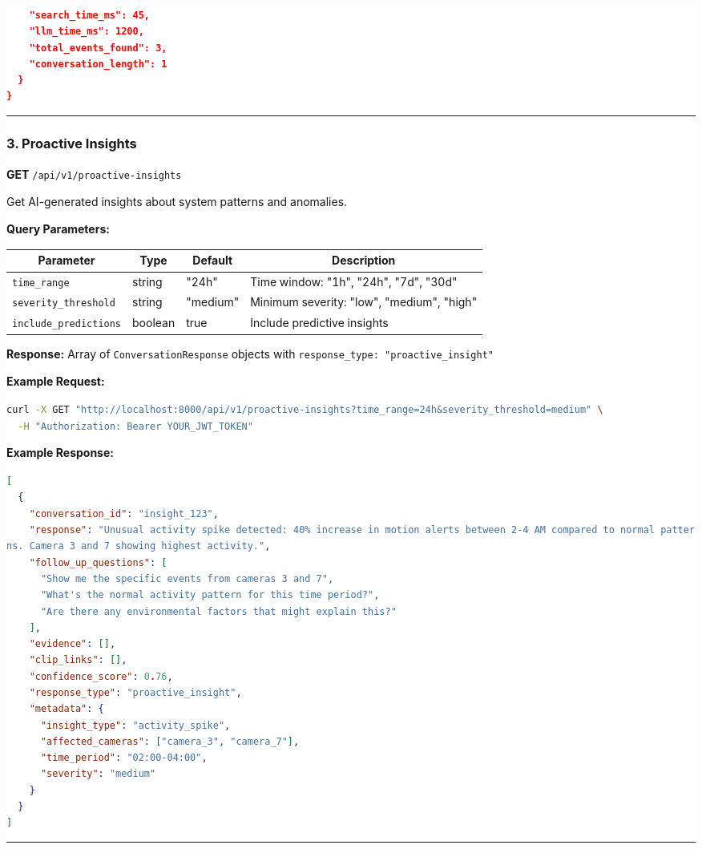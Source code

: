 ```json
    "search_time_ms": 45,
    "llm_time_ms": 1200,
    "total_events_found": 3,
    "conversation_length": 1
  }
}
```

---

### 3. Proactive Insights

**GET** `/api/v1/proactive-insights`

Get AI-generated insights about system patterns and anomalies.

**Query Parameters:**

| Parameter | Type | Default | Description |
|-----------|------|---------|-------------|
| `time_range` | string | "24h" | Time window: "1h", "24h", "7d", "30d" |
| `severity_threshold` | string | "medium" | Minimum severity: "low", "medium", "high" |
| `include_predictions` | boolean | true | Include predictive insights |

**Response:**
Array of `ConversationResponse` objects with `response_type: "proactive_insight"`

**Example Request:**
```bash
curl -X GET "http://localhost:8000/api/v1/proactive-insights?time_range=24h&severity_threshold=medium" \
  -H "Authorization: Bearer YOUR_JWT_TOKEN"
```

**Example Response:**
```json
[
  {
    "conversation_id": "insight_123",
    "response": "Unusual activity spike detected: 40% increase in motion alerts between 2-4 AM compared to normal patterns. Camera 3 and 7 showing highest activity.",
    "follow_up_questions": [
      "Show me the specific events from cameras 3 and 7",
      "What's the normal activity pattern for this time period?",
      "Are there any environmental factors that might explain this?"
    ],
    "evidence": [],
    "clip_links": [],
    "confidence_score": 0.76,
    "response_type": "proactive_insight",
    "metadata": {
      "insight_type": "activity_spike",
      "affected_cameras": ["camera_3", "camera_7"],
      "time_period": "02:00-04:00",
      "severity": "medium"
    }
  }
]
```

---